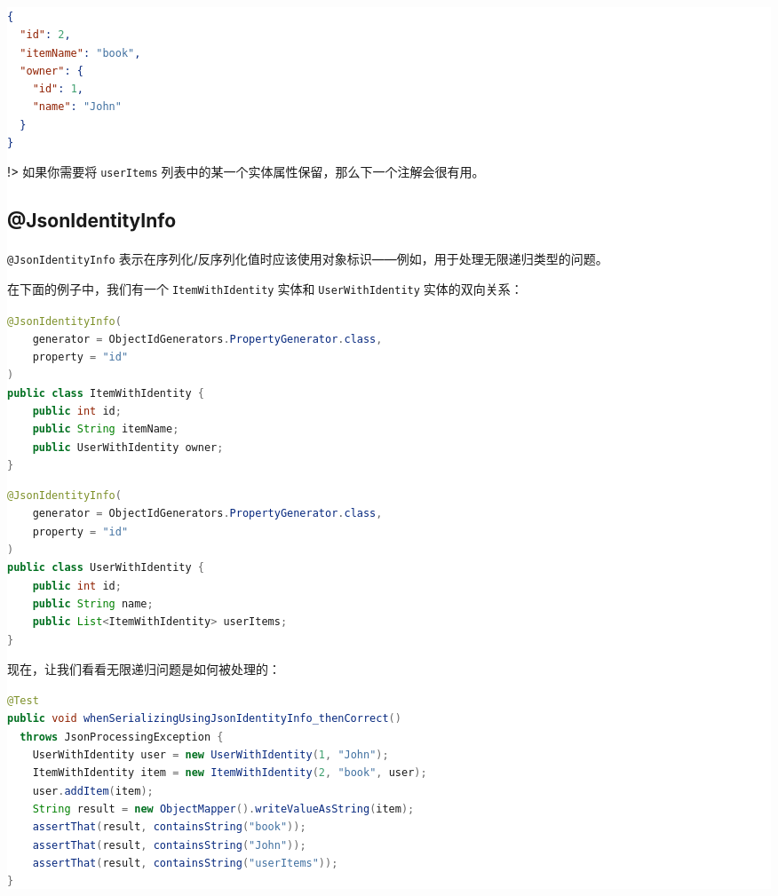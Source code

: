 ```json
{
  "id": 2,
  "itemName": "book",
  "owner": {
    "id": 1,
    "name": "John"
  }
}
```

!> 如果你需要将 `userItems` 列表中的某一个实体属性保留，那么下一个注解会很有用。

## @JsonIdentityInfo

`@JsonIdentityInfo` 表示在序列化/反序列化值时应该使用对象标识——例如，用于处理无限递归类型的问题。

在下面的例子中，我们有一个 `ItemWithIdentity` 实体和 `UserWithIdentity` 实体的双向关系：

```java
@JsonIdentityInfo(
    generator = ObjectIdGenerators.PropertyGenerator.class,
    property = "id"
)
public class ItemWithIdentity {
    public int id;
    public String itemName;
    public UserWithIdentity owner;
}
```

```java
@JsonIdentityInfo(
    generator = ObjectIdGenerators.PropertyGenerator.class,
    property = "id"
)
public class UserWithIdentity {
    public int id;
    public String name;
    public List<ItemWithIdentity> userItems;
}
```

现在，让我们看看无限递归问题是如何被处理的：

```java
@Test
public void whenSerializingUsingJsonIdentityInfo_thenCorrect()
  throws JsonProcessingException {
    UserWithIdentity user = new UserWithIdentity(1, "John");
    ItemWithIdentity item = new ItemWithIdentity(2, "book", user);
    user.addItem(item);
    String result = new ObjectMapper().writeValueAsString(item);
    assertThat(result, containsString("book"));
    assertThat(result, containsString("John"));
    assertThat(result, containsString("userItems"));
}
```
